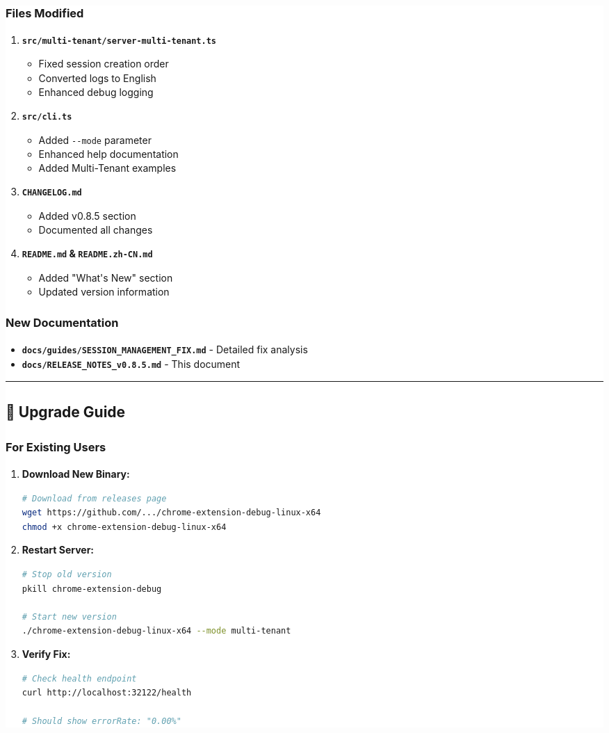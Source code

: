 ### Files Modified

1. **`src/multi-tenant/server-multi-tenant.ts`**
   - Fixed session creation order
   - Converted logs to English
   - Enhanced debug logging

2. **`src/cli.ts`**
   - Added `--mode` parameter
   - Enhanced help documentation
   - Added Multi-Tenant examples

3. **`CHANGELOG.md`**
   - Added v0.8.5 section
   - Documented all changes

4. **`README.md` & `README.zh-CN.md`**
   - Added "What's New" section
   - Updated version information

### New Documentation

- **`docs/guides/SESSION_MANAGEMENT_FIX.md`** - Detailed fix analysis
- **`docs/RELEASE_NOTES_v0.8.5.md`** - This document

---

## 🚀 Upgrade Guide

### For Existing Users

1. **Download New Binary:**
   ```bash
   # Download from releases page
   wget https://github.com/.../chrome-extension-debug-linux-x64
   chmod +x chrome-extension-debug-linux-x64
   ```

2. **Restart Server:**
   ```bash
   # Stop old version
   pkill chrome-extension-debug
   
   # Start new version
   ./chrome-extension-debug-linux-x64 --mode multi-tenant
   ```

3. **Verify Fix:**
   ```bash
   # Check health endpoint
   curl http://localhost:32122/health
   
   # Should show errorRate: "0.00%"
   ```

